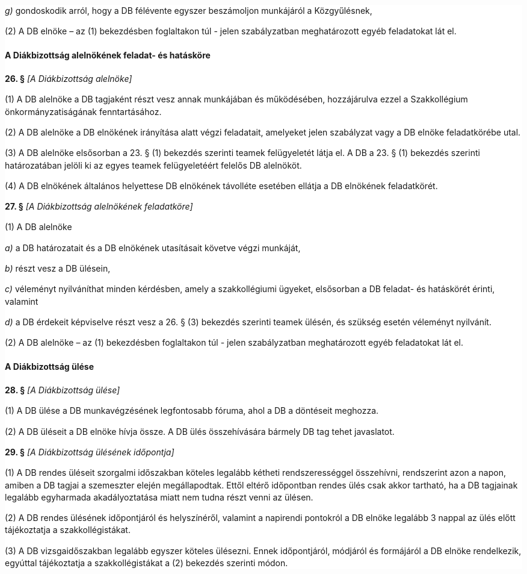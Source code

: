 _g)_ gondoskodik arról, hogy a DB félévente egyszer beszámoljon munkájáról a Közgyűlésnek,

(2) A DB elnöke – az (1) bekezdésben foglaltakon túl - jelen szabályzatban meghatározott egyéb feladatokat lát el.

#### **A Diákbizottság alelnökének feladat- és hatásköre**

**26. §** _[A Diákbizottság alelnöke]_

(1) A DB alelnöke a DB tagjaként részt vesz annak munkájában és működésében, hozzájárulva ezzel a Szakkollégium önkormányzatiságának fenntartásához.

(2) A DB alelnöke a DB elnökének irányítása alatt végzi feladatait, amelyeket jelen szabályzat vagy a DB elnöke feladatkörébe utal.

(3) A DB alelnöke elsősorban a 23. § (1) bekezdés szerinti teamek felügyeletét látja el. A DB a 23. § (1) bekezdés szerinti határozatában jelöli ki az egyes teamek felügyeletéért felelős DB alelnököt.

(4) A DB elnökének általános helyettese DB elnökének távolléte esetében ellátja a DB elnökének feladatkörét.

**27. §** _[A Diákbizottság alelnökének feladatköre]_

(1) A DB alelnöke

_a)_ a DB határozatait és a DB elnökének utasításait követve végzi munkáját,

_b)_ részt vesz a DB ülésein,

_c)_ véleményt nyilváníthat minden kérdésben, amely a szakkollégiumi ügyeket, elsősorban a DB feladat- és hatáskörét érinti, valamint

_d)_ a DB érdekeit képviselve részt vesz a 26. § (3) bekezdés szerinti teamek ülésén, és szükség esetén véleményt nyilvánít.

(2) A DB alelnöke – az (1) bekezdésben foglaltakon túl - jelen szabályzatban meghatározott egyéb feladatokat lát el.

#### **A Diákbizottság ülése**

**28. §** _[A Diákbizottság ülése]_

(1) A DB ülése a DB munkavégzésének legfontosabb fóruma, ahol a DB a döntéseit meghozza.

(2) A DB üléseit a DB elnöke hívja össze. A DB ülés összehívására bármely DB tag tehet javaslatot.

**29. §** _[A Diákbizottság ülésének időpontja]_

(1) A DB rendes üléseit szorgalmi időszakban köteles legalább kétheti rendszerességgel összehívni, rendszerint azon a napon, amiben a DB tagjai a szemeszter elején megállapodtak. Ettől eltérő időpontban rendes ülés csak akkor tartható, ha a DB tagjainak legalább egyharmada akadályoztatása miatt nem tudna részt venni az ülésen.

(2) A DB rendes ülésének időpontjáról és helyszínéről, valamint a napirendi pontokról a DB elnöke legalább 3 nappal az ülés előtt tájékoztatja a szakkollégistákat.

(3) A DB vizsgaidőszakban legalább egyszer köteles ülésezni. Ennek időpontjáról, módjáról és formájáról a DB elnöke rendelkezik, egyúttal tájékoztatja a szakkollégistákat a (2) bekezdés szerinti módon.
